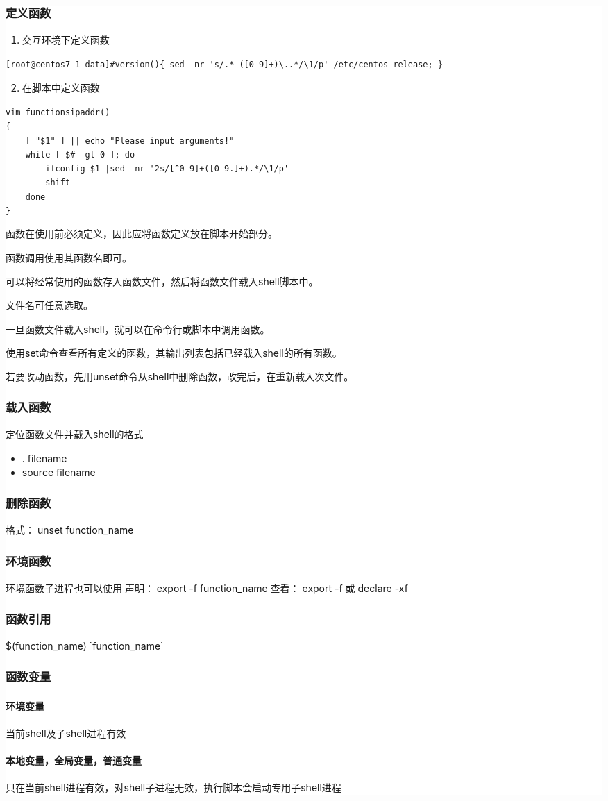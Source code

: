 ### 定义函数
1. 交互环境下定义函数
```
[root@centos7-1 data]#version(){ sed -nr 's/.* ([0-9]+)\..*/\1/p' /etc/centos-release; }
```
2. 在脚本中定义函数
```
vim functionsipaddr()
{
    [ "$1" ] || echo "Please input arguments!"
    while [ $# -gt 0 ]; do
        ifconfig $1 |sed -nr '2s/[^0-9]+([0-9.]+).*/\1/p'
        shift
    done
}
```
函数在使用前必须定义，因此应将函数定义放在脚本开始部分。

函数调用使用其函数名即可。

可以将经常使用的函数存入函数文件，然后将函数文件载入shell脚本中。

文件名可任意选取。

一旦函数文件载入shell，就可以在命令行或脚本中调用函数。

使用set命令查看所有定义的函数，其输出列表包括已经载入shell的所有函数。

若要改动函数，先用unset命令从shell中删除函数，改完后，在重新载入次文件。

### 载入函数
定位函数文件并载入shell的格式
- . filename
- source filename

### 删除函数
格式： unset function_name

### 环境函数
环境函数子进程也可以使用
声明： export -f function_name
查看： export -f 或 declare -xf

### 函数引用
$(function_name)
\`function_name\`

### 函数变量

#### 环境变量
当前shell及子shell进程有效

#### 本地变量，全局变量，普通变量
只在当前shell进程有效，对shell子进程无效，执行脚本会启动专用子shell进程
